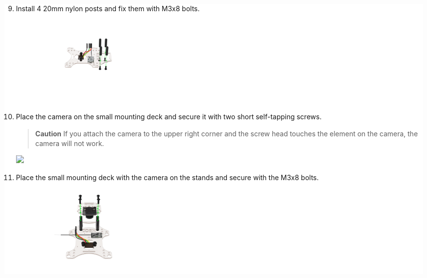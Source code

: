 9. Install 4 20mm nylon posts and fix them with M3x8 bolts.

    <img src="../assets/assembling_soldering_clever_4/raspberry_12.png" width=300 class="zoom border center">

10. Place the camera on the small mounting deck and secure it with two short self-tapping screws.

    > **Caution** If you attach the camera to the upper right corner and the screw head touches the element on the camera, the camera will not work.

    <img src="../assets/assembling_soldering_clever_4/raspberry_13.png" width=300 class="zoom border center">

11. Place the small mounting deck with the camera on the stands and secure with the M3x8 bolts.

    <img src="../assets/assembling_soldering_clever_4/raspberry_14.png" width=300 class="zoom border center">

